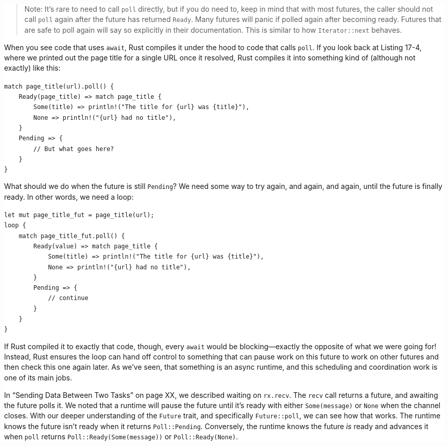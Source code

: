 > Note: It’s rare to need to call `poll` directly, but if you do need to, keep
in mind that with most futures, the caller should not call `poll` again after
the future has returned `Ready`. Many futures will panic if polled again after
becoming ready. Futures that are safe to poll again will say so explicitly in
their documentation. This is similar to how `Iterator::next` behaves.

When you see code that uses `await`, Rust compiles it under the hood to code
that calls `poll`. If you look back at Listing 17-4, where we printed out the
page title for a single URL once it resolved, Rust compiles it into something
kind of (although not exactly) like this:

```
match page_title(url).poll() {
    Ready(page_title) => match page_title {
        Some(title) => println!("The title for {url} was {title}"),
        None => println!("{url} had no title"),
    }
    Pending => {
        // But what goes here?
    }
}
```

What should we do when the future is still `Pending`? We need some way to try
again, and again, and again, until the future is finally ready. In other words,
we need a loop:

```
let mut page_title_fut = page_title(url);
loop {
    match page_title_fut.poll() {
        Ready(value) => match page_title {
            Some(title) => println!("The title for {url} was {title}"),
            None => println!("{url} had no title"),
        }
        Pending => {
            // continue
        }
    }
}
```

If Rust compiled it to exactly that code, though, every `await` would be
blocking—exactly the opposite of what we were going for! Instead, Rust ensures
the loop can hand off control to something that can pause work on this future
to work on other futures and then check this one again later. As we’ve seen,
that something is an async runtime, and this scheduling and coordination work
is one of its main jobs.

In “Sending Data Between Two Tasks” on page XX, we described waiting on
`rx.recv`. The `recv` call returns a future, and awaiting the future polls it.
We noted that a runtime will pause the future until it’s ready with either
`Some(message)` or `None` when the channel closes. With our deeper
understanding of the `Future` trait, and specifically `Future::poll`, we can
see how that works. The runtime knows the future isn’t ready when it returns
`Poll::Pending`. Conversely, the runtime knows the future *is* ready and
advances it when `poll` returns `Poll::Ready(Some(message))` or
`Poll::Ready(None)`.
